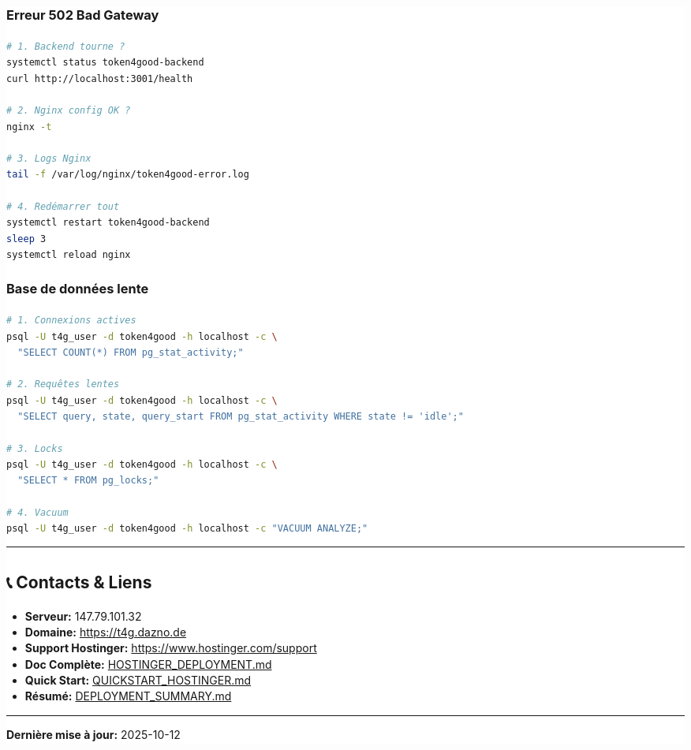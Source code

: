 ### Erreur 502 Bad Gateway

```bash
# 1. Backend tourne ?
systemctl status token4good-backend
curl http://localhost:3001/health

# 2. Nginx config OK ?
nginx -t

# 3. Logs Nginx
tail -f /var/log/nginx/token4good-error.log

# 4. Redémarrer tout
systemctl restart token4good-backend
sleep 3
systemctl reload nginx
```

### Base de données lente

```bash
# 1. Connexions actives
psql -U t4g_user -d token4good -h localhost -c \
  "SELECT COUNT(*) FROM pg_stat_activity;"

# 2. Requêtes lentes
psql -U t4g_user -d token4good -h localhost -c \
  "SELECT query, state, query_start FROM pg_stat_activity WHERE state != 'idle';"

# 3. Locks
psql -U t4g_user -d token4good -h localhost -c \
  "SELECT * FROM pg_locks;"

# 4. Vacuum
psql -U t4g_user -d token4good -h localhost -c "VACUUM ANALYZE;"
```

---

## 📞 Contacts & Liens

- **Serveur:** 147.79.101.32
- **Domaine:** https://t4g.dazno.de
- **Support Hostinger:** https://www.hostinger.com/support
- **Doc Complète:** [HOSTINGER_DEPLOYMENT.md](./HOSTINGER_DEPLOYMENT.md)
- **Quick Start:** [QUICKSTART_HOSTINGER.md](./QUICKSTART_HOSTINGER.md)
- **Résumé:** [DEPLOYMENT_SUMMARY.md](./DEPLOYMENT_SUMMARY.md)

---

**Dernière mise à jour:** 2025-10-12

